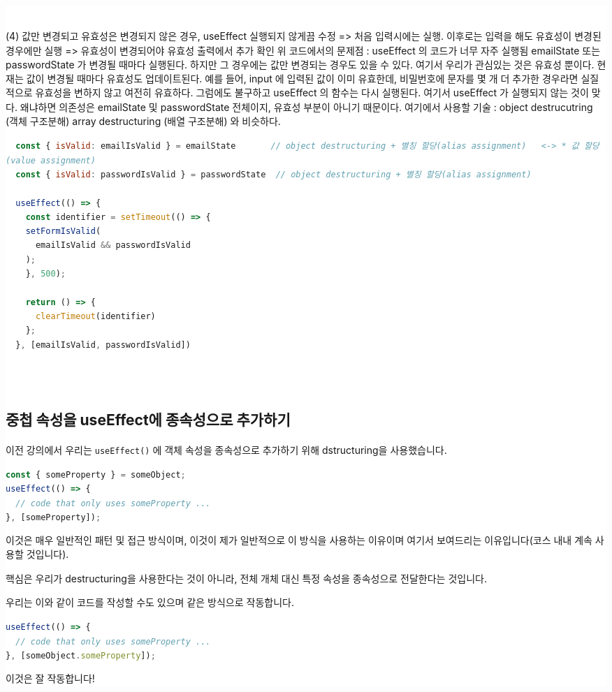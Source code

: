 <br>

(4) 값만 변경되고 유효성은 변경되지 않은 경우, useEffect 실행되지 않게끔 수정
=> 처음 입력시에는 실행. 이후로는 입력을 해도 유효성이 변경된 경우에만 실행
=> 유효성이 변경되어야 유효성 출력에서 추가 확인
위 코드에서의 문제점 : useEffect 의 코드가 너무 자주 실행됨
emailState 또는 passwordState 가 변경될 때마다 실행된다. 
하지만 그 경우에는 값만 변경되는 경우도 있을 수 있다.
여기서 우리가 관심있는 것은 유효성 뿐이다. 
현재는 값이 변경될 때마다 유효성도 업데이트된다. 
예를 들어, input 에 입력된 값이 이미 유효한데, 비밀번호에 문자를 몇 개 더 추가한 경우라면 실질적으로 유효성을 변하지 않고 여전히 유효하다. 
그럼에도 불구하고 useEffect 의 함수는 다시 실행된다. 
여기서 useEffect 가 실행되지 않는 것이 맞다. 왜냐하면 의존성은 emailState 및 passwordState 전체이지, 유효성 부분이 아니기 때문이다.
여기에서 사용할 기술 : object destrucutring (객체 구조분해) 
array destructuring (배열 구조분해) 와 비슷하다.

```js
  const { isValid: emailIsValid } = emailState       // object destructuring + 별칭 할당(alias assignment)   <-> * 값 할당 (value assignment)
  const { isValid: passwordIsValid } = passwordState  // object destructuring + 별칭 할당(alias assignment)

  useEffect(() => {
    const identifier = setTimeout(() => { 
    setFormIsValid(
      emailIsValid && passwordIsValid
    );
    }, 500); 

    return () => { 
      clearTimeout(identifier)
    }; 
  }, [emailIsValid, passwordIsValid])
  ```

<br><br>

## 중첩 속성을 useEffect에 종속성으로 추가하기
이전 강의에서 우리는 ```useEffect()``` 에 객체 속성을 종속성으로 추가하기 위해 dstructuring을 사용했습니다.
```js
const { someProperty } = someObject;
useEffect(() => {
  // code that only uses someProperty ...
}, [someProperty]);
```
이것은 매우 일반적인 패턴 및 접근 방식이며, 이것이 제가 일반적으로 이 방식을 사용하는 이유이며 여기서 보여드리는 이유입니다(코스 내내 계속 사용할 것입니다).

핵심은 우리가 destructuring을 사용한다는 것이 아니라, 전체 개체 대신 특정 속성을 종속성으로 전달한다는 것입니다.

우리는 이와 같이 코드를 작성할 수도 있으며 같은 방식으로 작동합니다.
```js
useEffect(() => {
  // code that only uses someProperty ...
}, [someObject.someProperty]);
```
이것은 잘 작동합니다!
